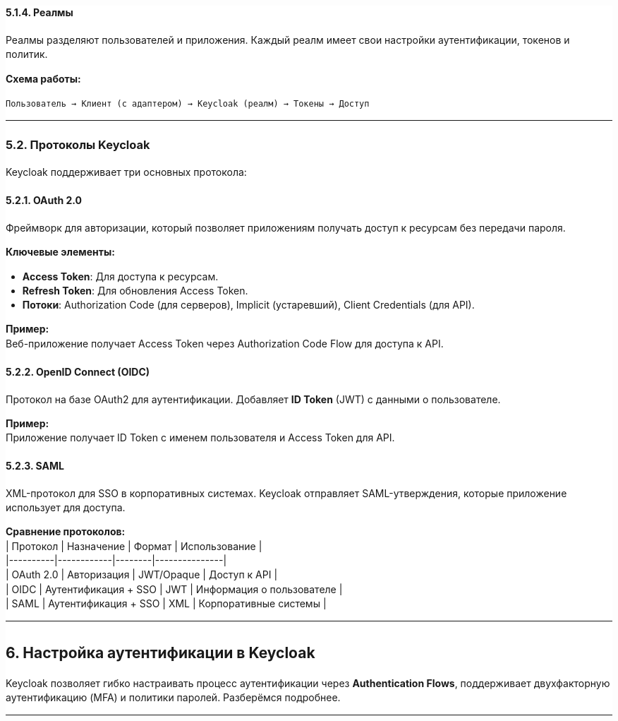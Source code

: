 #### 5.1.4. Реалмы
Реалмы разделяют пользователей и приложения. Каждый реалм имеет свои настройки аутентификации, токенов и политик.

**Схема работы:**
```
Пользователь → Клиент (с адаптером) → Keycloak (реалм) → Токены → Доступ
```

---

### 5.2. Протоколы Keycloak

Keycloak поддерживает три основных протокола:

#### 5.2.1. OAuth 2.0
Фреймворк для авторизации, который позволяет приложениям получать доступ к ресурсам без передачи пароля.

**Ключевые элементы:**
- **Access Token**: Для доступа к ресурсам.
- **Refresh Token**: Для обновления Access Token.
- **Потоки**: Authorization Code (для серверов), Implicit (устаревший), Client Credentials (для API).

**Пример:**  
Веб-приложение получает Access Token через Authorization Code Flow для доступа к API.

#### 5.2.2. OpenID Connect (OIDC)
Протокол на базе OAuth2 для аутентификации. Добавляет **ID Token** (JWT) с данными о пользователе.

**Пример:**  
Приложение получает ID Token с именем пользователя и Access Token для API.

#### 5.2.3. SAML
XML-протокол для SSO в корпоративных системах. Keycloak отправляет SAML-утверждения, которые приложение использует для доступа.

**Сравнение протоколов:**  
| Протокол | Назначение | Формат | Использование |  
|----------|------------|--------|---------------|  
| OAuth 2.0 | Авторизация | JWT/Opaque | Доступ к API |  
| OIDC | Аутентификация + SSO | JWT | Информация о пользователе |  
| SAML | Аутентификация + SSO | XML | Корпоративные системы |

---

## 6. Настройка аутентификации в Keycloak

Keycloak позволяет гибко настраивать процесс аутентификации через **Authentication Flows**, поддерживает двухфакторную аутентификацию (MFA) и политики паролей. Разберёмся подробнее.

---